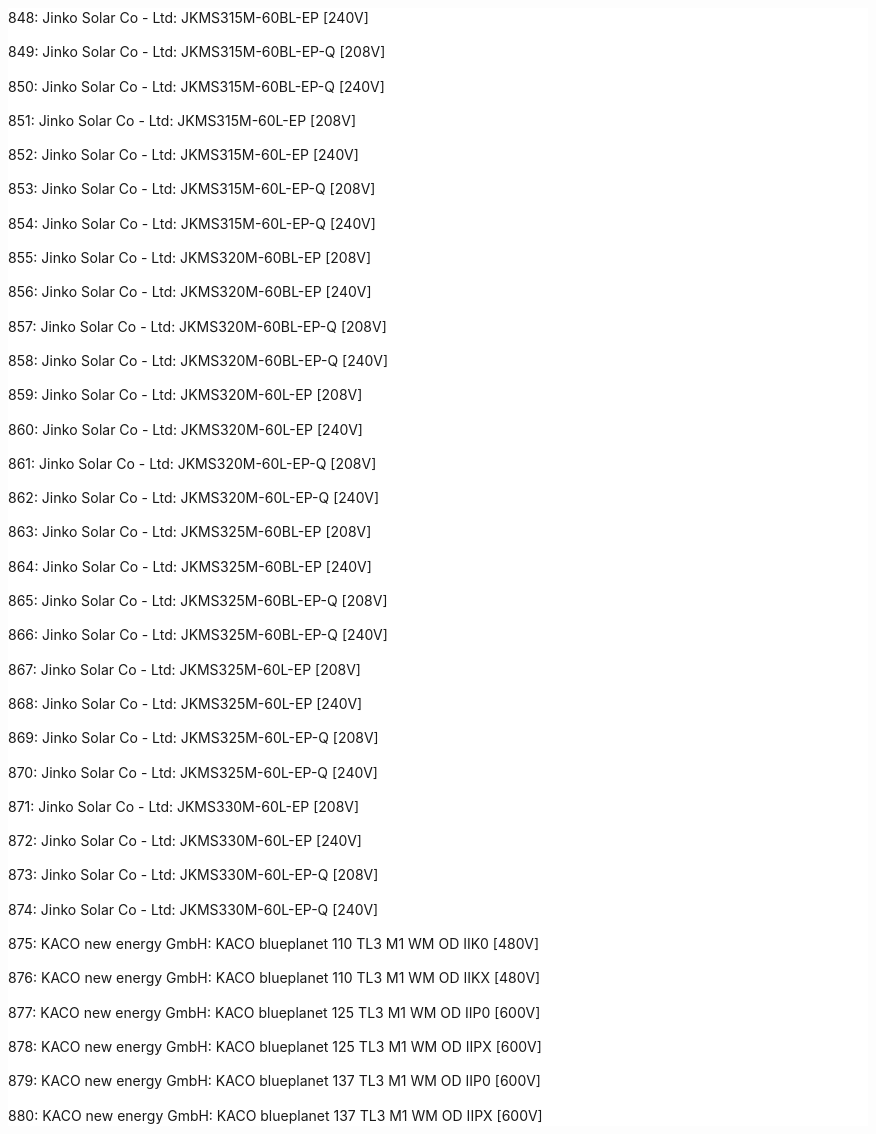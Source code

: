 848: Jinko Solar Co - Ltd: JKMS315M-60BL-EP [240V]

849: Jinko Solar Co - Ltd: JKMS315M-60BL-EP-Q [208V]

850: Jinko Solar Co - Ltd: JKMS315M-60BL-EP-Q [240V]

851: Jinko Solar Co - Ltd: JKMS315M-60L-EP [208V]

852: Jinko Solar Co - Ltd: JKMS315M-60L-EP [240V]

853: Jinko Solar Co - Ltd: JKMS315M-60L-EP-Q [208V]

854: Jinko Solar Co - Ltd: JKMS315M-60L-EP-Q [240V]

855: Jinko Solar Co - Ltd: JKMS320M-60BL-EP [208V]

856: Jinko Solar Co - Ltd: JKMS320M-60BL-EP [240V]

857: Jinko Solar Co - Ltd: JKMS320M-60BL-EP-Q [208V]

858: Jinko Solar Co - Ltd: JKMS320M-60BL-EP-Q [240V]

859: Jinko Solar Co - Ltd: JKMS320M-60L-EP [208V]

860: Jinko Solar Co - Ltd: JKMS320M-60L-EP [240V]

861: Jinko Solar Co - Ltd: JKMS320M-60L-EP-Q [208V]

862: Jinko Solar Co - Ltd: JKMS320M-60L-EP-Q [240V]

863: Jinko Solar Co - Ltd: JKMS325M-60BL-EP [208V]

864: Jinko Solar Co - Ltd: JKMS325M-60BL-EP [240V]

865: Jinko Solar Co - Ltd: JKMS325M-60BL-EP-Q [208V]

866: Jinko Solar Co - Ltd: JKMS325M-60BL-EP-Q [240V]

867: Jinko Solar Co - Ltd: JKMS325M-60L-EP [208V]

868: Jinko Solar Co - Ltd: JKMS325M-60L-EP [240V]

869: Jinko Solar Co - Ltd: JKMS325M-60L-EP-Q [208V]

870: Jinko Solar Co - Ltd: JKMS325M-60L-EP-Q [240V]

871: Jinko Solar Co - Ltd: JKMS330M-60L-EP [208V]

872: Jinko Solar Co - Ltd: JKMS330M-60L-EP [240V]

873: Jinko Solar Co - Ltd: JKMS330M-60L-EP-Q [208V]

874: Jinko Solar Co - Ltd: JKMS330M-60L-EP-Q [240V]

875: KACO new energy GmbH: KACO blueplanet 110 TL3 M1 WM OD IIK0 [480V]

876: KACO new energy GmbH: KACO blueplanet 110 TL3 M1 WM OD IIKX [480V]

877: KACO new energy GmbH: KACO blueplanet 125 TL3 M1 WM OD IIP0 [600V]

878: KACO new energy GmbH: KACO blueplanet 125 TL3 M1 WM OD IIPX [600V]

879: KACO new energy GmbH: KACO blueplanet 137 TL3 M1 WM OD IIP0 [600V]

880: KACO new energy GmbH: KACO blueplanet 137 TL3 M1 WM OD IIPX [600V]
